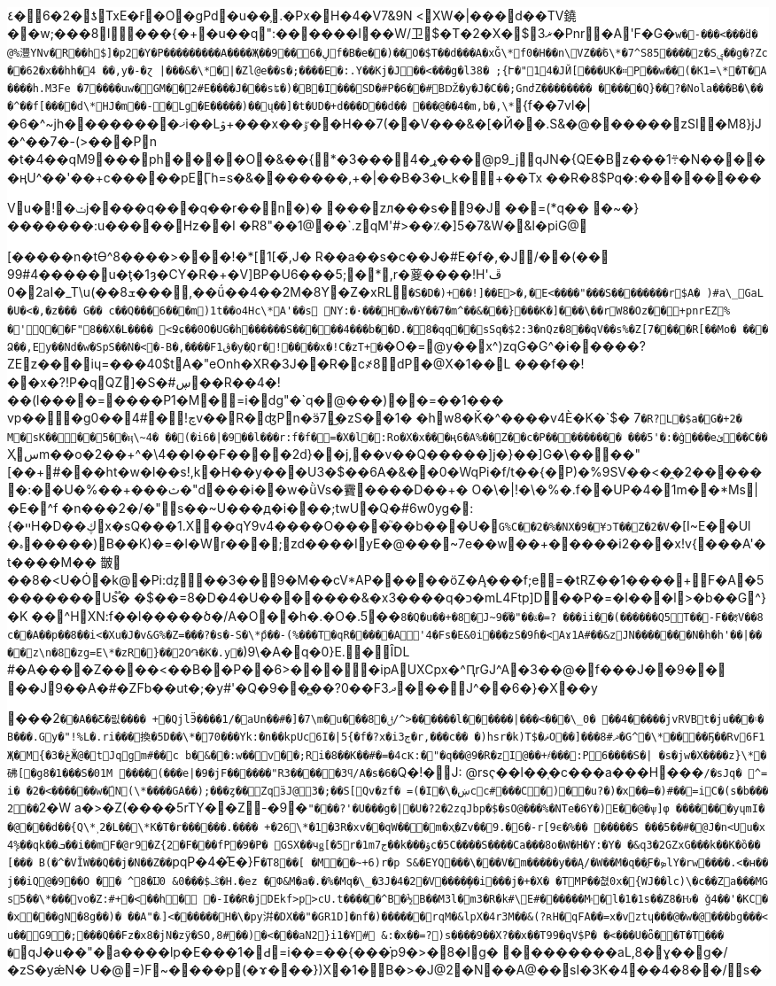  ٤�6�2�ƾTxE�ߓ�O�gPd� u��֛.�Px�H�4�V7&9N <XW�|���d��TV鐃�޲�w;���8I���{�+�u��q":������I��W/卫$�T�2�X�$3ޜ�Pnr�A'F�G�`w�-���<���۫d�@%灃YNv�R��h$]�p2�Y�P���������A����Җ��9��6�ڸf�B�e��)��O�$T��d���A�xǦ\*f0�H��n\᫞VZ��ؖ6\*�7^S85����z�Sݷ��g�?Zc��62�x��hh�4 ��,y�-�ɀ
|���&�\*�|� Zl@e��s�;����E�:.Y��Kj�J��<���g�l38�
;{Ւ�" 14�JЙ[���UK�።P��w��(�K1=\*�T�A����h.M3Fe
�7����uw�GM��2#E����J���sʨ�)�B�I���SD�#P�6��#BǄ�y�J�C��;GnժZ�������� �����Q}��?�Nola���B�\���^��f[����d\*HJ�m��-�Lg�E�����)��ų��]�t�UD�+d���D��d��
���@��4�m,b�,\*`{f��7vl�|�6�^~jһ��������ޚi��Lۋ+���x��ٷ��H��7(��V���&�[�Й��.S&�@������zSI�M8}jJ�^ ��7�-(>���Pn �t�4��qM9���ph����O�&��{\*�ړ�4���3���@p9\_jqJN�{QE�Bz���܊1�N �����ӊU^��'��+c�����pEӶh=s�&�������,+�|��B�3�ɩ\_k�+��Tx ��R� 8$Pq�:������ ��
 
 Vu�!�ݖj����q���q��r��n�)� ���zл���s�9�J ��=(\*q��
�~�}������ �:u�����Hz��І �R8"��1@��`.zqM'#>��٪�]5�7&W�&l� piG@
 
 [�����n�tӨ^8����>���!�\*[1[�̃,J�
R��a��s�c��J�#E�f�,�J/��(�� 99#4�����u�ţ�1ȝ�CY�R�+�V]BP�U6���5;�\*,r�葼����!H'ڦ
2�0aI�\_T\u(��8ܫ���,��ǘ��4� �2M�8Y�Z�xRL`�S�D�)+��!]��E>�,�E<����"���S��������r$А� )#a\_GaL�U�<�,�z���
G�� c��Q���6���m)1t��o4Hc\*A'��s
NY:�·���H�w�Y��7�m^��&���}���K�]���\��rW8�Oz��+pnrEZ%�'Q��F"8��X�L���� <Ջɕ��0O�UG�h������S��͝���4���b��D.�8�qq��sSq�$2:3�nQz�8��qV��s%�Z[7����R[��Mo�
���Ձ��,Ey��Nd�w�SpS��N�<�-B�,����F1ڨ�y�֤Qr�!����x�!C�zT+�`�O�=@y��x^)zqG�G^�i�����?
ZEz ���iɥ=���40$tA�" eOnh�XR�3J��R�c҂8dP�@X�1��L
���f��!��x�?!P�q׊QZ]�S�#ڛ��R��4�!��(l����=����P1�M�=i�dg"�`q� @���)��=��1���
vp���gچ! �#4��0v��R�ʤ Pn�ӭ7͜�zS��1� �hw8�Ǩ�^����v4Ѐ�K�`$�
7`�R?L�$a�G�+2�M�sK����5��ӊ\~4� ��(�i6�|�9��l���r:f�f�=�X�l�:Ro�X�x���ң6�A%��Z��c�P��������� ���5'�:�ĝ޹���eئ��C��`Ҳسm��o�2��+^�\4��I��F����2d}��j,��v��Q�����]j�}��]G�\����"[��+#���ht�w�l��s!,k�H��y���U3�$��6A�&��0�WqPi�f/t��{�P)�%9SV��<�̯�2������:� �U�%��+���ث�"d���i�׌�w�ǜVs�靌����D��+�
O�\�|!�\�%�.f��UP�4�1m� �\*Ms|�E�^f
�n���2�/�"s��~U���д�i���;twU�Q�#6w0yg�:{�ײH�D��ڮx�sQ���1\.X��qY9v4����O����֘��b���U�`G%C��2�%�NX�9�¥ɔT��Z�2�V` �[I~E�­�Ul
�׈ہ�����)B��K)�=�l�Wr���;zd����IyE�@���~7e��w��+�����i2���х!v{���A'�t����M�� 皵
��8�<U�Ȯ�k @�Pi:dz̗��3��9�M��cV\*AP�����öZ�Ą���f;e=�tRZ��1����+ܱF�A�5�������Us֟�
�$��=8�D�4�U�������&�xЗ����q�כ�mL4Ftp]D��P�=�I���l>�b��G^}�K ��^HXN:f��l�����ծ�/A�O��h�.�O�.5��`8�Q�u��+�8�J~9�֞�"��ۃ�=?
���ii��(������Q޵5T��-F��ꣵV��8c��A��p��8��i<�Xu�J�v&G%�Z=���?�s�-S�\*ާp��-(%���T�qR�����A'4�Fs�E&0i���zS�9ɦ�<Aɤ1A#��&zJN�������N�h�h'��|����z\n�8�zg=E\*�zR�}��2O֏�K�.y�`)9\�A�q�0}E.�ȊDL #�A��� �Z����<��B��P��6>����ipAUXCpx�^ԤrGJ^A�3��@�f���J��9��  ��J9��A�#�ZFb��u t�;�y#'�Q�9��̻��?0��F3ދ���J^��6�}�X��y
 
 ���2`��A��Ƹ�릾����
+�QjlӬ����1/�aUn��#�]�7\m�u���8�ݪ/^>������l���� ��|���<���\_0� ��4�����jvR VBt�ju���۽�B���.Gy�"!%L�.ri���換�5D��\*�70���Yk:�n��kpUc6I�|5{�f�?x�iڄ3�r,���c��
�)hsr�k)T$�ޘO��]���8#ޛ�G^�\*����Ҕ��Rv6F1Җ�M{�3�ځӁ@ �tJqgm#��c b�&��:w��΋v��;Ri�8��K��#�=�4cҜ:�"�q��@9 �R�zI@��+҂ ���:P6����S�|
� s�jw�X����z}\*�砩[�g8�1���S�01M ����(���e|�9�jF������"R3�����3ϥ/A�s� 6�`Q�!�J:
@rsҁ��l��֤�c���a���H ���`/ �sJq�
^=i� �2�<������w�ۜN޴(\*����GA��);���ȥ��ZqӟJ@ 3�;��S[Qv�zf� =(�I�\�ښcc#֌���C�)�֋�u?�)�x��=�)# �� =iC�(s�b���2��`2�W a�>�Z(����5rTY��Z-�9�`"���?'�U���g�|�U�?2�2zqJbp�$�sO@���%�NTe�6Y�)E��@�ѱ]φ �������yɥmI��@���d��{Q\*˲2�L��\*K�T�r������.����
+�26\*�1�3R�xv��qW���m� xֳ�Zv��9.�6�-r[9ϵ�%�� �����S
���5��#�@J�n<U u�x4%ٕ��qk��ܒ��i��mF�@r9�Z{2�F���fP�9�P�
GSX��чǥ[�5r�1mج7��k���ۋc�5C����S����Ca���8o�W�H�Y:�Y� �&q3�2GZxG���k��K�ȍ��[���
B(�^�VĬW��Q��j�N��Z��`pqP�4�̂E�}F`�T8��[
�M��~+6)r�p S&� EYQ���\���V�m�����y��Ą/�W��M�q��֑F�ܤlY�rw����.<�ʜ��j��iQ@�9��O
�� ^8�Ĳ0 &ݣ$���0�H.�ez
�Փ&M�a�.�%�Mq�\_�3J�4�2�V����̗��i���j�+�X� �TMP��쳢0x�{WJ��lc)\�c��Za���MGs5��\*���vօ�Z:#+�<��h� �-I��R�jDEkf>p>сU.t�����^B�½B��M3l�m3�R�k#\E#������M۾�l�1�1s��Z8�Ԋ� ǧ4��'�KC��x���gN�8g��)� ��A"�܁]<������H�\�py洴�DX��"�GR1D]�nf�)������rqM�&lpX�4r3M��&(?ʀH�qFA��=x�vztɥ���@ �w�@���bg���<u��G9�;���Q��Fz� x8�jN�zӱ�SO,8#��)�<���aN2}i1�Ұ#
&:�x��=?)s����9��X?��x��T99�qV$P� �<���U�ȫ��T�T����`qJ�u��"�a����lp�E���1�Ԁ=i��=��{ ���֗p9�>�8�I g� ��������aL,8�ɣ��g�/�zS�yǽN� U�@=)F~����p(�ɤ���})X�1�B�>�J@2�N��A@��sI�3K�4��4 �8��/s�